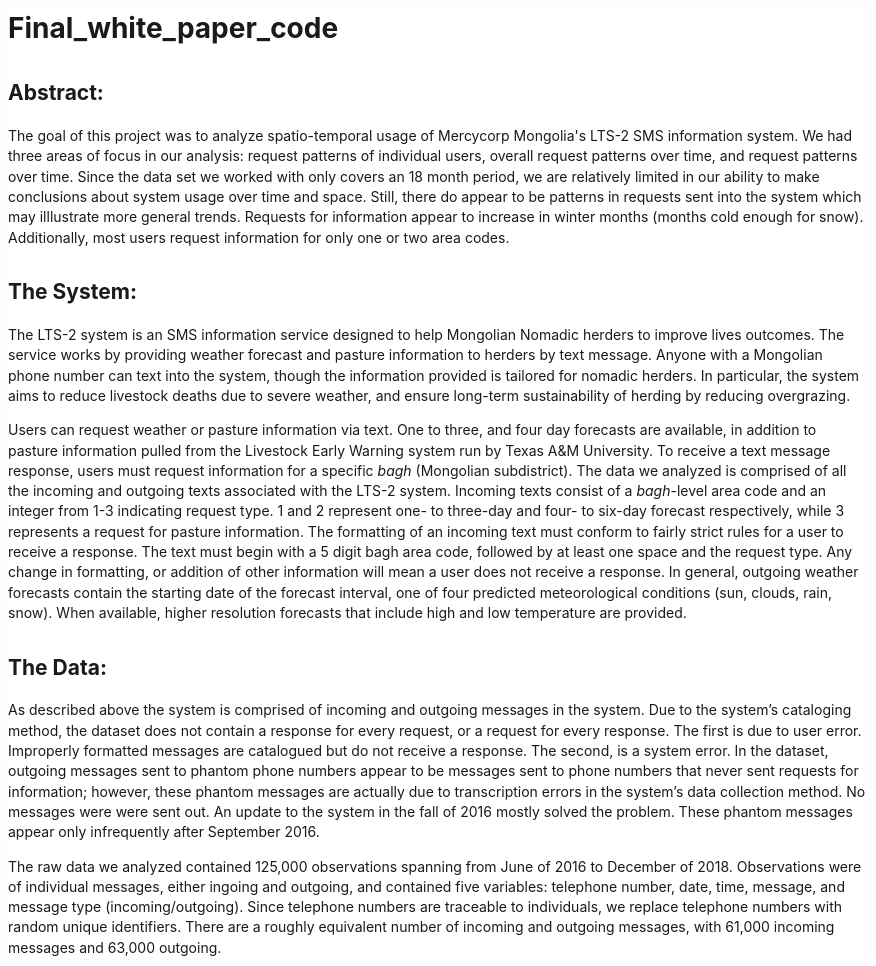 Final\_white\_paper\_code
================

Abstract:
---------

The goal of this project was to analyze spatio-temporal usage of Mercycorp Mongolia's LTS-2 SMS information system. We had three areas of focus in our analysis: request patterns of individual users, overall request patterns over time, and request patterns over time. Since the data set we worked with only covers an 18 month period, we are relatively limited in our ability to make conclusions about system usage over time and space. Still, there do appear to be patterns in requests sent into the system which may illlustrate more general trends. Requests for information appear to increase in winter months (months cold enough for snow). Additionally, most users request information for only one or two area codes.

The System:
-----------

The LTS-2 system is an SMS information service designed to help Mongolian Nomadic herders to improve lives outcomes. The service works by providing weather forecast and pasture information to herders by text message. Anyone with a Mongolian phone number can text into the system, though the information provided is tailored for nomadic herders. In particular, the system aims to reduce livestock deaths due to severe weather, and ensure long-term sustainability of herding by reducing overgrazing.

Users can request weather or pasture information via text. One to three, and four day forecasts are available, in addition to pasture information pulled from the Livestock Early Warning system run by Texas A&M University. To receive a text message response, users must request information for a specific *bagh* (Mongolian subdistrict). The data we analyzed is comprised of all the incoming and outgoing texts associated with the LTS-2 system. Incoming texts consist of a *bagh*-level area code and an integer from 1-3 indicating request type. 1 and 2 represent one- to three-day and four- to six-day forecast respectively, while 3 represents a request for pasture information. The formatting of an incoming text must conform to fairly strict rules for a user to receive a response. The text must begin with a 5 digit bagh area code, followed by at least one space and the request type. Any change in formatting, or addition of other information will mean a user does not receive a response. In general, outgoing weather forecasts contain the starting date of the forecast interval, one of four predicted meteorological conditions (sun, clouds, rain, snow). When available, higher resolution forecasts that include high and low temperature are provided.

The Data:
---------

As described above the system is comprised of incoming and outgoing messages in the system. Due to the system’s cataloging method, the dataset does not contain a response for every request, or a request for every response. The first is due to user error. Improperly formatted messages are catalogued but do not receive a response. The second, is a system error. In the dataset, outgoing messages sent to phantom phone numbers appear to be messages sent to phone numbers that never sent requests for information; however, these phantom messages are actually due to transcription errors in the system’s data collection method. No messages were were sent out. An update to the system in the fall of 2016 mostly solved the problem. These phantom messages appear only infrequently after September 2016.

The raw data we analyzed contained 125,000 observations spanning from June of 2016 to December of 2018. Observations were of individual messages, either ingoing and outgoing, and contained five variables: telephone number, date, time, message, and message type (incoming/outgoing). Since telephone numbers are traceable to individuals, we replace telephone numbers with random unique identifiers. There are a roughly equivalent number of incoming and outgoing messages, with 61,000 incoming messages and 63,000 outgoing.
